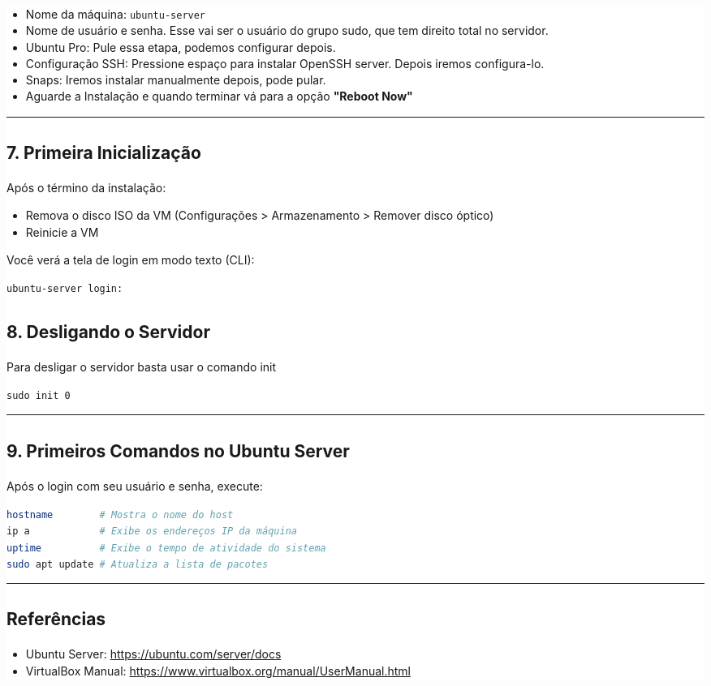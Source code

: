    - Nome da máquina: `ubuntu-server`
   - Nome de usuário e senha. Esse vai ser o usuário do grupo sudo, que tem direito total no servidor.
   - Ubuntu Pro: Pule essa etapa, podemos configurar depois.
   - Configuração SSH: Pressione espaço para instalar OpenSSH server. Depois iremos configura-lo.
   - Snaps: Iremos instalar manualmente depois, pode pular.
   - Aguarde a Instalação e quando terminar vá para a opção **"Reboot Now"**

---

## 7. Primeira Inicialização

Após o término da instalação:

- Remova o disco ISO da VM (Configurações > Armazenamento > Remover disco óptico)
- Reinicie a VM

Você verá a tela de login em modo texto (CLI):

```
ubuntu-server login:
```

## 8. Desligando o Servidor

Para desligar o servidor basta usar o comando init

```
sudo init 0
```

---

## 9. Primeiros Comandos no Ubuntu Server

Após o login com seu usuário e senha, execute:

```bash
hostname        # Mostra o nome do host
ip a            # Exibe os endereços IP da máquina
uptime          # Exibe o tempo de atividade do sistema
sudo apt update # Atualiza a lista de pacotes
```
---

## Referências

- Ubuntu Server: https://ubuntu.com/server/docs
- VirtualBox Manual: https://www.virtualbox.org/manual/UserManual.html
